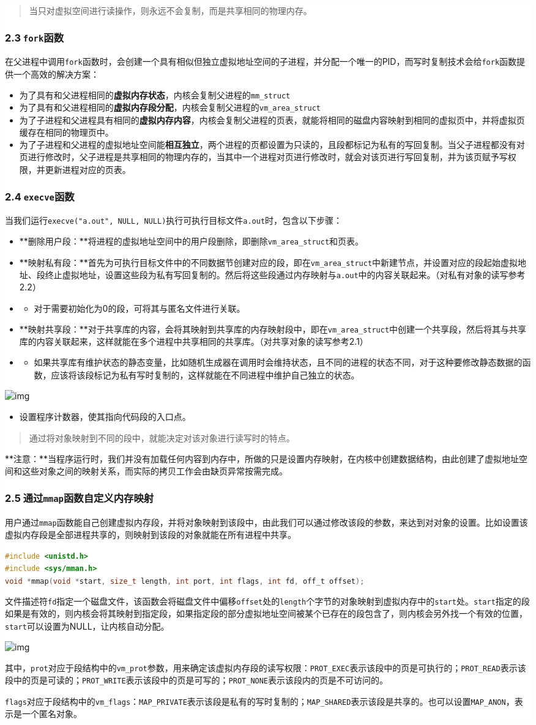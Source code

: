 > 当只对虚拟空间进行读操作，则永远不会复制，而是共享相同的物理内存。

### 2.3 `fork`函数

在父进程中调用`fork`函数时，会创建一个具有相似但独立虚拟地址空间的子进程，并分配一个唯一的PID，而写时复制技术会给`fork`函数提供一个高效的解决方案：

- 为了具有和父进程相同的**虚拟内存状态**，内核会复制父进程的`mm_struct`
- 为了具有和父进程相同的**虚拟内存段分配**，内核会复制父进程的`vm_area_struct`
- 为了子进程和父进程具有相同的**虚拟内存内容**，内核会复制父进程的页表，就能将相同的磁盘内容映射到相同的虚拟页中，并将虚拟页缓存在相同的物理页中。
- 为了子进程和父进程的虚拟地址空间能**相互独立**，两个进程的页都设置为只读的，且段都标记为私有的写回复制。当父子进程都没有对页进行修改时，父子进程是共享相同的物理内存的，当其中一个进程对页进行修改时，就会对该页进行写回复制，并为该页赋予写权限，并更新进程对应的页表。

### 2.4 `execve`函数

当我们运行`execve("a.out", NULL, NULL)`执行可执行目标文件`a.out`时，包含以下步骤：

- **删除用户段：**将进程的虚拟地址空间中的用户段删除，即删除`vm_area_struct`和页表。

- **映射私有段：**首先为可执行目标文件中的不同数据节创建对应的段，即在`vm_area_struct`中新建节点，并设置对应的段起始虚拟地址、段终止虚拟地址，设置这些段为私有写回复制的。然后将这些段通过内存映射与`a.out`中的内容关联起来。（对私有对象的读写参考2.2）

- - 对于需要初始化为0的段，可将其与匿名文件进行关联。

- **映射共享段：**对于共享库的内容，会将其映射到共享库的内存映射段中，即在`vm_area_struct`中创建一个共享段，然后将其与共享库的内容关联起来，这样就能在多个进程中共享相同的共享库。（对共享对象的读写参考2.1）

- - 如果共享库有维护状态的静态变量，比如随机生成器在调用时会维持状态，且不同的进程的状态不同，对于这种要修改静态数据的函数，应该将该段标记为私有写时复制的，这样就能在不同进程中维护自己独立的状态。

![img](https://pic1.zhimg.com/80/v2-82fdc58ea80f8939f822ba31de34771c_720w.jpg)

- 设置程序计数器，使其指向代码段的入口点。

> 通过将对象映射到不同的段中，就能决定对该对象进行读写时的特点。

**注意：**当程序运行时，我们并没有加载任何内容到内存中，所做的只是设置内存映射，在内核中创建数据结构，由此创建了虚拟地址空间和这些对象之间的映射关系，而实际的拷贝工作会由缺页异常按需完成。

### 2.5 通过`mmap`函数自定义内存映射

用户通过`mmap`函数能自己创建虚拟内存段，并将对象映射到该段中，由此我们可以通过修改该段的参数，来达到对对象的设置。比如设置该虚拟内存段是全部进程共享的，则映射到该段的对象就能在所有进程中共享。

```c
#include <unistd.h>
#include <sys/mman.h>
void *mmap(void *start, size_t length, int port, int flags, int fd, off_t offset);
```

文件描述符`fd`指定一个磁盘文件，该函数会将磁盘文件中偏移`offset`处的`length`个字节的对象映射到虚拟内存中的`start`处。`start`指定的段如果是有效的，则内核会将其映射到指定段，如果指定段的部分虚拟地址空间被某个已存在的段包含了，则内核会另外找一个有效的位置，`start`可以设置为NULL，让内核自动分配。

![img](https://pic3.zhimg.com/80/v2-70f262ad8db13777520bfd9f409fe4ee_720w.jpg)

其中，`prot`对应于段结构中的`vm_prot`参数，用来确定该虚拟内存段的读写权限：`PROT_EXEC`表示该段中的页是可执行的；`PROT_READ`表示该段中的页是可读的；`PROT_WRITE`表示该段中的页是可写的；`PROT_NONE`表示该段内的页是不可访问的。

`flags`对应于段结构中的`vm_flags`：`MAP_PRIVATE`表示该段是私有的写时复制的；`MAP_SHARED`表示该段是共享的。也可以设置`MAP_ANON`，表示是一个匿名对象。
